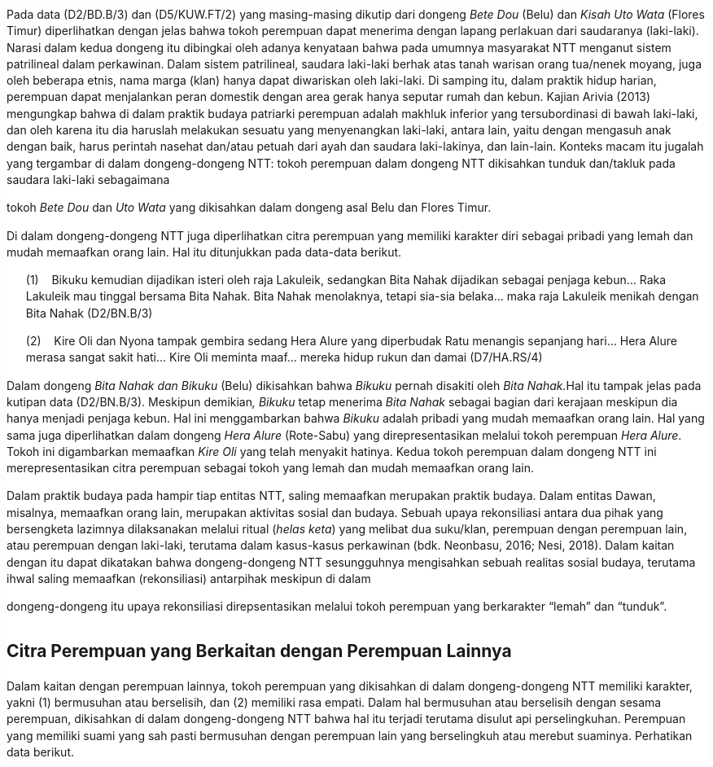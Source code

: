 <p><span class="font4">Pada data (D2/BD.B/3) dan (D5/KUW.FT/2) yang masing-masing dikutip dari dongeng </span><span class="font4" style="font-style:italic;">Bete Dou</span><span class="font4"> (Belu) dan </span><span class="font4" style="font-style:italic;">Kisah Uto Wata</span><span class="font4"> (Flores Timur) diperlihatkan dengan jelas bahwa tokoh perempuan dapat menerima dengan lapang perlakuan dari saudaranya (laki-laki). Narasi dalam kedua dongeng itu dibingkai oleh adanya kenyataan bahwa pada umumnya masyarakat NTT menganut sistem patrilineal dalam perkawinan. Dalam sistem patrilineal, saudara laki-laki berhak atas tanah warisan orang tua/nenek moyang, juga oleh beberapa etnis, nama marga (klan) hanya dapat diwariskan oleh laki-laki. Di samping itu, dalam praktik hidup harian, perempuan dapat menjalankan peran domestik dengan area gerak hanya seputar rumah dan kebun. Kajian Arivia (2013) mengungkap bahwa di dalam praktik budaya patriarki perempuan adalah makhluk inferior yang tersubordinasi di bawah laki-laki, dan oleh karena itu dia haruslah melakukan sesuatu yang menyenangkan laki-laki, antara lain, yaitu dengan mengasuh anak dengan baik, harus perintah nasehat dan/atau petuah dari ayah dan saudara laki-lakinya, dan lain-lain. Konteks macam itu jugalah yang tergambar di dalam dongeng-dongeng NTT: tokoh perempuan dalam dongeng NTT dikisahkan tunduk dan/takluk pada saudara laki-laki sebagaimana</span></p>
<p><span class="font4">tokoh </span><span class="font4" style="font-style:italic;">Bete Dou</span><span class="font4"> dan </span><span class="font4" style="font-style:italic;">Uto Wata</span><span class="font4"> yang dikisahkan dalam dongeng asal Belu dan Flores Timur.</span></p>
<p><span class="font4">Di dalam dongeng-dongeng NTT juga diperlihatkan citra perempuan yang memiliki karakter diri sebagai pribadi yang lemah dan mudah memaafkan orang lain. Hal itu ditunjukkan pada data-data berikut.</span></p>
<ul style="list-style:none;"><li>
<p><span class="font4">(1) &nbsp;&nbsp;&nbsp;Bikuku kemudian dijadikan isteri oleh raja Lakuleik, sedangkan Bita Nahak dijadikan sebagai penjaga kebun… Raka Lakuleik mau tinggal bersama Bita Nahak. Bita Nahak menolaknya, tetapi sia-sia belaka… maka raja Lakuleik menikah dengan Bita Nahak (D2/BN.B/3)</span></p></li>
<li>
<p><span class="font4">(2) &nbsp;&nbsp;&nbsp;Kire Oli dan Nyona tampak gembira sedang Hera Alure yang diperbudak Ratu menangis sepanjang hari… Hera Alure merasa sangat sakit hati… Kire Oli meminta maaf… mereka hidup rukun dan damai (D7/HA.RS/4)</span></p></li></ul>
<p><span class="font4">Dalam dongeng </span><span class="font4" style="font-style:italic;">Bita Nahak dan Bikuku </span><span class="font4">(Belu) dikisahkan bahwa </span><span class="font4" style="font-style:italic;">Bikuku</span><span class="font4"> pernah disakiti oleh </span><span class="font4" style="font-style:italic;">Bita Nahak.</span><span class="font4">Hal itu tampak jelas pada kutipan data (D2/BN.B/3). Meskipun demikian</span><span class="font4" style="font-style:italic;">, Bikuku </span><span class="font4">tetap menerima </span><span class="font4" style="font-style:italic;">Bita Nahak</span><span class="font4"> sebagai bagian dari kerajaan meskipun dia hanya menjadi penjaga kebun. Hal ini menggambarkan bahwa </span><span class="font4" style="font-style:italic;">Bikuku </span><span class="font4">adalah pribadi yang mudah memaafkan orang lain. Hal yang sama juga diperlihatkan dalam dongeng </span><span class="font4" style="font-style:italic;">Hera Alure</span><span class="font4"> (Rote-Sabu) yang direpresentasikan melalui tokoh perempuan </span><span class="font4" style="font-style:italic;">Hera Alure</span><span class="font4">. Tokoh ini digambarkan memaafkan </span><span class="font4" style="font-style:italic;">Kire Oli</span><span class="font4"> yang telah menyakit hatinya. Kedua tokoh perempuan dalam dongeng NTT ini merepresentasikan citra perempuan sebagai tokoh yang lemah dan mudah memaafkan orang lain.</span></p>
<p><span class="font4">Dalam praktik budaya pada hampir tiap entitas NTT, saling memaafkan merupakan praktik budaya. Dalam entitas Dawan, misalnya, memaafkan orang lain, merupakan aktivitas sosial dan budaya. Sebuah upaya rekonsiliasi antara dua pihak yang bersengketa lazimnya dilaksanakan melalui ritual (</span><span class="font4" style="font-style:italic;">helas keta</span><span class="font4">) yang melibat dua suku/klan, perempuan dengan perempuan lain, atau perempuan dengan laki-laki, terutama dalam kasus-kasus perkawinan (bdk. Neonbasu, 2016; Nesi, 2018). Dalam kaitan dengan itu dapat dikatakan bahwa dongeng-dongeng NTT sesungguhnya mengisahkan sebuah realitas sosial budaya, terutama ihwal saling memaafkan (rekonsiliasi) antarpihak meskipun di dalam</span></p>
<p><span class="font4">dongeng-dongeng itu upaya rekonsiliasi direpsentasikan melalui tokoh perempuan yang berkarakter “lemah” dan “tunduk”.</span></p>
<h2><a name="bookmark11"></a><span class="font4" style="font-weight:bold;"><a name="bookmark12"></a>Citra Perempuan yang Berkaitan dengan Perempuan Lainnya</span></h2>
<p><span class="font4">Dalam kaitan dengan perempuan lainnya, tokoh perempuan yang dikisahkan di dalam dongeng-dongeng NTT memiliki karakter, yakni (1) bermusuhan atau berselisih, dan (2) memiliki rasa empati. Dalam hal bermusuhan atau berselisih dengan sesama perempuan, dikisahkan di dalam dongeng-dongeng NTT bahwa hal itu terjadi terutama disulut api perselingkuhan. Perempuan yang memiliki suami yang sah pasti bermusuhan dengan perempuan lain yang berselingkuh atau merebut suaminya. Perhatikan data berikut.</span></p>
<ul style="list-style:none;"><li>
